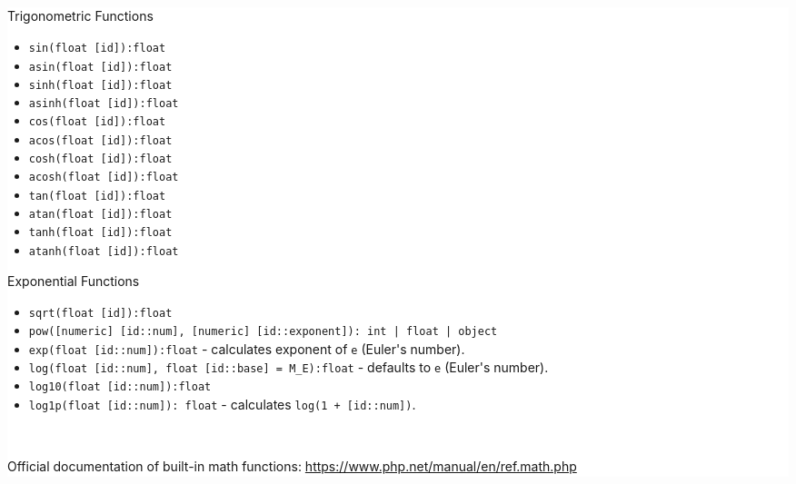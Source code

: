 Trigonometric Functions
- `sin(float [id]):float`
- `asin(float [id]):float`
- `sinh(float [id]):float`
- `asinh(float [id]):float`
- `cos(float [id]):float`
- `acos(float [id]):float`
- `cosh(float [id]):float`
- `acosh(float [id]):float`
- `tan(float [id]):float`
- `atan(float [id]):float`
- `tanh(float [id]):float`
- `atanh(float [id]):float`

Exponential Functions
- `sqrt(float [id]):float`
- `pow([numeric] [id::num], [numeric] [id::exponent]): int | float | object`
- `exp(float [id::num]):float` - calculates exponent of `e` (Euler's number).
- `log(float [id::num], float [id::base] = M_E):float` - defaults to `e` (Euler's number).
- `log10(float [id::num]):float`
- `log1p(float [id::num]): float` - calculates `log(1 + [id::num])`.

<br>

Official documentation of built-in math functions: https://www.php.net/manual/en/ref.math.php